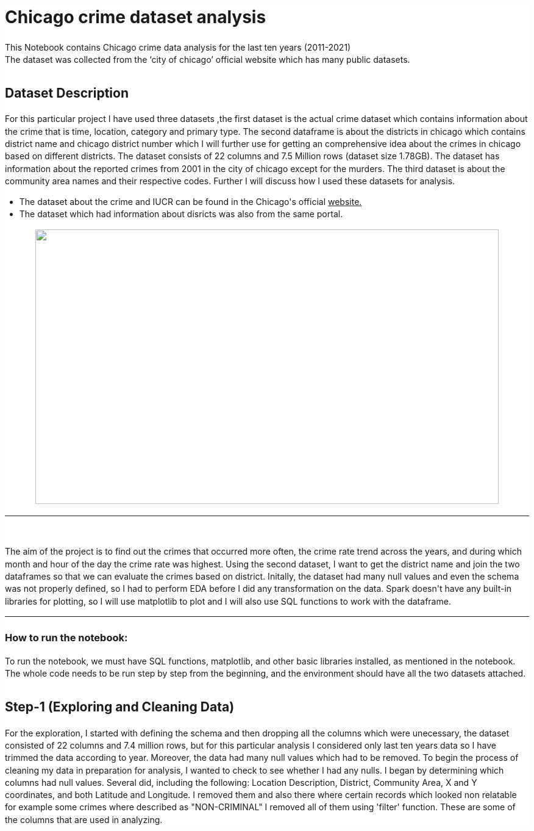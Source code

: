 # Chicago crime dataset analysis 
This Notebook contains Chicago crime data analysis for the last ten years (2011-2021) <br>
The dataset was collected from the ‘city of chicago’ official website which has many public datasets.<br>

## Dataset Description
For this particular project I have used three datasets ,the first dataset is the actual crime dataset which contains information about the crime that is time, location, category and primary type. The second dataframe is about the districts in chicago which contains district name and chicago district number which I will further use for getting an comprehensive idea about the crimes in chicago based on different districts. The dataset consists of 22 columns and 7.5 Million rows (dataset size 1.78GB). The dataset has information about the reported crimes from 2001 in the city of chicago except for the murders. The third dataset is about the community area names and their respective codes. Further I will discuss how I used these datasets for analysis. 

* The dataset about the crime and IUCR can be found in the Chicago's official [website.](https://data.cityofchicago.org/Public-Safety/Crimes-One-year-prior-to-present/x2n5-8w5q)
* The dataset which had information about disricts was also from the same portal. 

<p align="center">
<img width="760" height="450" src="https://user-images.githubusercontent.com/89949851/166584816-d4de5cb1-e21a-4233-ae02-d91e825e7fb9.jpeg">
</p>

--- 

<br>

The aim of the project is to find out the crimes that occurred more often, the crime rate trend across the years, and during which month and hour of the day the crime rate was highest. Using the second dataset, I want to get the district name and join the two dataframes so that we can evaluate the crimes based on district. Initally, the dataset had many null values and even the schema was not properly defined, so I had to perform EDA before I did any transformation on the data. Spark doesn't have any built-in libraries for plotting, so I will use matplotlib to plot and I will also use SQL functions to work with the dataframe.

---

### How to run the notebook:
To run the notebook, we must have SQL functions, matplotlib, and other basic libraries installed, as mentioned in the notebook. The whole code needs to be run step by step from the beginning, and the environment should have all the two datasets attached.  

## Step-1 (Exploring and Cleaning Data) 
For the exploration, I started with defining the schema and then dropping all the columns which were unecessary, the dataset consisted of 22 columns and 7.4 million rows, but for this particular analysis I considered only last ten years data so I have trimmed the data according to year. Moreover, the data had many null values which had to be removed. To begin the process of cleaning my data in preparation for analysis, I wanted to check to see whether I had any nulls. I began by determining which columns had null values. Several did, including the following: Location Description, District, Community Area, X and Y coordinates, and both Latitude and Longitude. I removed them and also there where certain records which looked non relatable for example some crimes where described as "NON-CRIMINAL" I removed all of them using 'filter' function. These are some of the columns that are used in analyzing. <br>
